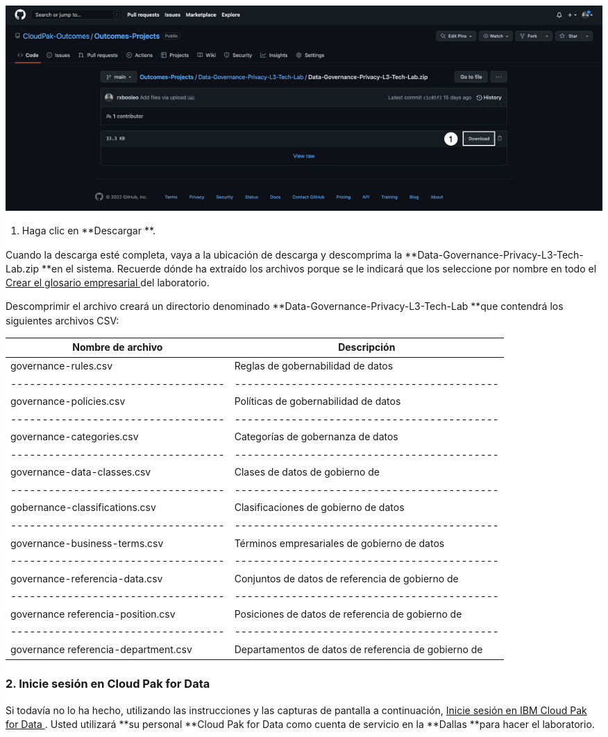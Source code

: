 ![](./images/L3/image0.png)

1.  Haga clic en **Descargar **.

Cuando la descarga esté completa, vaya a la ubicación de descarga y descomprima la **Data-Governance-Privacy-L3-Tech-Lab.zip **en el sistema. Recuerde dónde ha extraído los archivos porque se le indicará que los seleccione por nombre en todo el [Crear el glosario empresarial ](https://vest.buildlab.cloud/en/wkc/102)del laboratorio.

Descomprimir el archivo creará un directorio denominado **Data-Governance-Privacy-L3-Tech-Lab **que contendrá los siguientes archivos CSV:

| Nombre de archivo                    | Descripción                                         |
| ------------------------------------ | --------------------------------------------------- |
| governance-rules.csv                 | Reglas de gobernabilidad de datos                   |
| ----------------------------------   | ------------------------------------------          |
| governance-policies.csv              | Políticas de gobernabilidad de datos                |
| ----------------------------------   | ------------------------------------------          |
| governance-categories.csv            | Categorías de gobernanza de datos                   |
| ----------------------------------   | ------------------------------------------          |
| governance-data-classes.csv          | Clases de datos de gobierno de                      |
| ----------------------------------   | ------------------------------------------          |
| gobernance-classifications.csv       | Clasificaciones de gobierno de datos                |
| ----------------------------------   | ------------------------------------------          |
| governance-business-terms.csv        | Términos empresariales de gobierno de datos         |
| ----------------------------------   | ------------------------------------------          |
| governance-referencia-data.csv       | Conjuntos de datos de referencia de gobierno de     |
| ----------------------------------   | ------------------------------------------          |
| governance referencia-position.csv   | Posiciones de datos de referencia de gobierno de    |
| ----------------------------------   | ------------------------------------------          |
| governance referencia-department.csv | Departamentos de datos de referencia de gobierno de |

### 2. Inicie sesión en Cloud Pak for Data

Si todavía no lo ha hecho, utilizando las instrucciones y las capturas de pantalla a continuación, [Inicie sesión en IBM Cloud Pak for Data ](https://dataplatform.cloud.ibm.com/). Usted utilizará **su personal **Cloud Pak for Data como cuenta de servicio en la **Dallas **para hacer el laboratorio.
